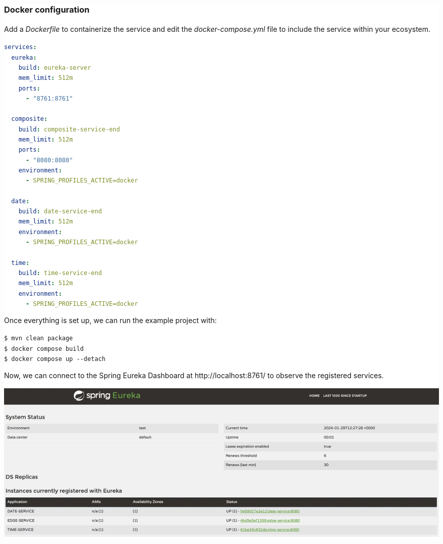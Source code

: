 



### Docker configuration
Add a _Dockerfile_ to containerize the service and edit the _docker-compose.yml_ file to include the service within your ecosystem.

```yaml
services:
  eureka:
    build: eureka-server
    mem_limit: 512m
    ports:
      - "8761:8761"

  composite:
    build: composite-service-end
    mem_limit: 512m
    ports:
      - "8080:8080"
    environment:
      - SPRING_PROFILES_ACTIVE=docker

  date:
    build: date-service-end
    mem_limit: 512m
    environment:
      - SPRING_PROFILES_ACTIVE=docker

  time:
    build: time-service-end
    mem_limit: 512m
    environment:
      - SPRING_PROFILES_ACTIVE=docker

```

Once everything is set up, we can run the example project with:

```
$ mvn clean package
$ docker compose build 
$ docker compose up --detach
```

Now, we can connect to the Spring Eureka Dashboard at http://localhost:8761/ to observe the registered services.

![](images/eureka-dashboard.webp)
